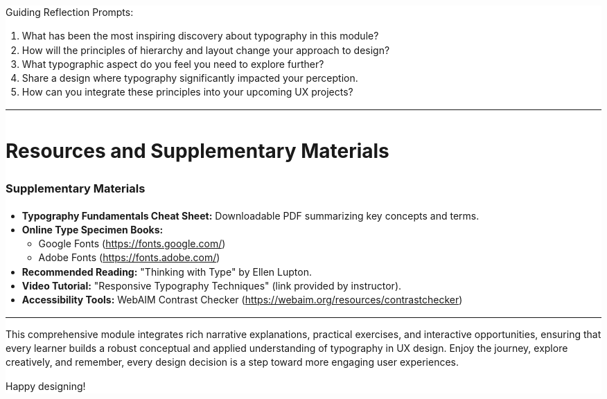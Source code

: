 Guiding Reflection Prompts:
1. What has been the most inspiring discovery about typography in this module?
2. How will the principles of hierarchy and layout change your approach to design?
3. What typographic aspect do you feel you need to explore further?
4. Share a design where typography significantly impacted your perception.
5. How can you integrate these principles into your upcoming UX projects?

---

# Resources and Supplementary Materials

### Supplementary Materials
- **Typography Fundamentals Cheat Sheet:** Downloadable PDF summarizing key concepts and terms.
- **Online Type Specimen Books:**  
  - Google Fonts (https://fonts.google.com/)  
  - Adobe Fonts (https://fonts.adobe.com/)
- **Recommended Reading:** "Thinking with Type" by Ellen Lupton.
- **Video Tutorial:** "Responsive Typography Techniques" (link provided by instructor).
- **Accessibility Tools:** WebAIM Contrast Checker (https://webaim.org/resources/contrastchecker)

---

This comprehensive module integrates rich narrative explanations, practical exercises, and interactive opportunities, ensuring that every learner builds a robust conceptual and applied understanding of typography in UX design. Enjoy the journey, explore creatively, and remember, every design decision is a step toward more engaging user experiences.

Happy designing!